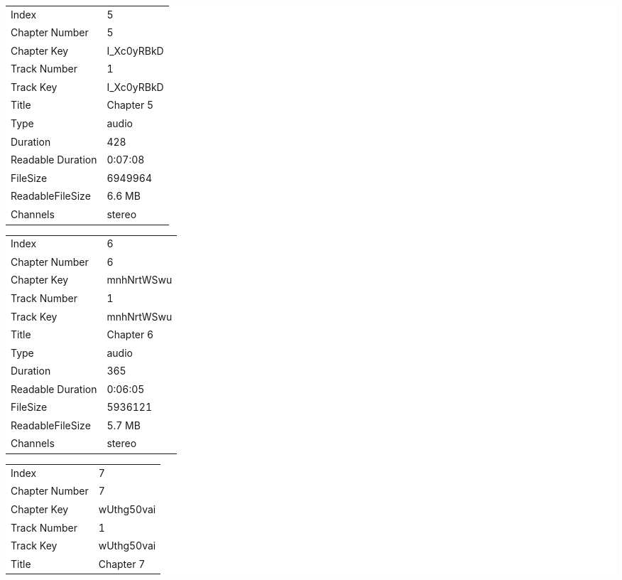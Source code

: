 |  |  |
| - | - |
| Index | 5 |
| Chapter Number | 5 |
| Chapter Key | I_Xc0yRBkD |
| Track Number | 1 |
| Track Key | I_Xc0yRBkD |
| Title | Chapter 5 |
| Type | audio |
| Duration | 428 |
| Readable Duration | 0:07:08 |
| FileSize | 6949964 |
| ReadableFileSize | 6.6 MB |
| Channels | stereo |

|  |  |
| - | - |
| Index | 6 |
| Chapter Number | 6 |
| Chapter Key | mnhNrtWSwu |
| Track Number | 1 |
| Track Key | mnhNrtWSwu |
| Title | Chapter 6 |
| Type | audio |
| Duration | 365 |
| Readable Duration | 0:06:05 |
| FileSize | 5936121 |
| ReadableFileSize | 5.7 MB |
| Channels | stereo |

|  |  |
| - | - |
| Index | 7 |
| Chapter Number | 7 |
| Chapter Key | wUthg50vai |
| Track Number | 1 |
| Track Key | wUthg50vai |
| Title | Chapter 7 |
